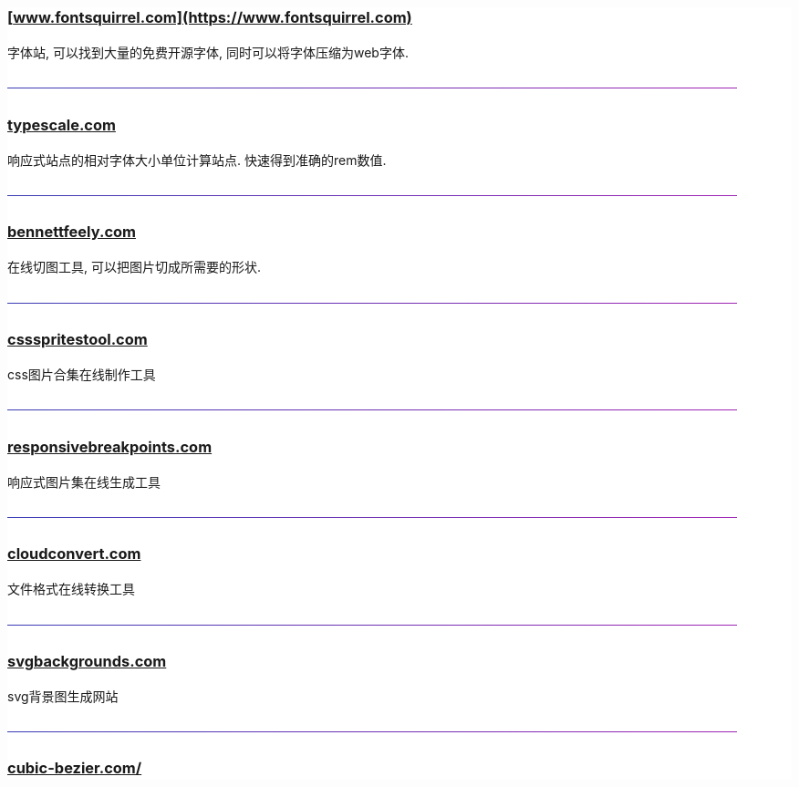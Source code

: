 ### [www.fontsquirrel.com](https://www.fontsquirrel.com)

字体站, 可以找到大量的免费开源字体, 同时可以将字体压缩为web字体.

![sep](/assets/img/separator_1.png)

### [typescale.com](https://typescale.com)

响应式站点的相对字体大小单位计算站点. 快速得到准确的rem数值.

![sep](/assets/img/separator_1.png)

### [bennettfeely.com](http://bennettfeely.com)

在线切图工具, 可以把图片切成所需要的形状.

![sep](/assets/img/separator_1.png)

### [cssspritestool.com](http://cssspritestool.com)

css图片合集在线制作工具

![sep](/assets/img/separator_1.png)

### [responsivebreakpoints.com](http://responsivebreakpoints.com)

响应式图片集在线生成工具

![sep](/assets/img/separator_1.png)

### [cloudconvert.com](https://cloudconvert.com)

文件格式在线转换工具

![sep](/assets/img/separator_1.png)

### [svgbackgrounds.com](http://svgbackgrounds.com)

svg背景图生成网站

![sep](/assets/img/separator_1.png)

### [cubic-bezier.com/](https://cubic-bezier.com/)

